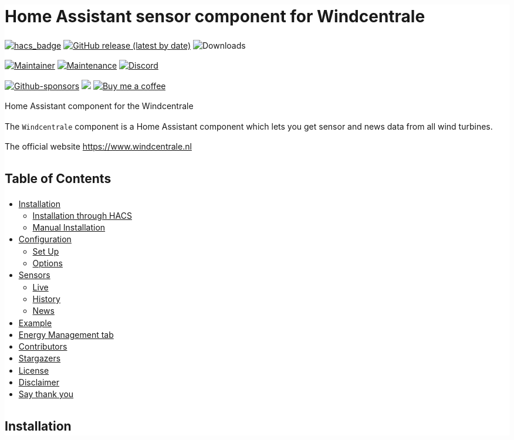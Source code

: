 # Home Assistant sensor component for Windcentrale

[![hacs_badge](https://img.shields.io/badge/HACS-Default-blue.svg)](https://github.com/hacs/integration)
[![GitHub release (latest by date)](https://img.shields.io/github/v/release/jobvk/Home-Assistant-Windcentrale?label=Release)](https://github.com/jobvk/Home-Assistant-Windcentrale/releases)
![Downloads](https://img.shields.io/github/downloads/jobvk/Home-Assistant-Windcentrale/total?color=blue&label=Downloads)

[![Maintainer](https://img.shields.io/badge/Maintainer-jobvk-brightgreen.svg)](https://github.com/jobvk/)
[![Maintenance](https://img.shields.io/badge/Maintained%3F-Yes-brightgreen.svg)](https://github.com/jobvk/Home-Assistant-Windcentrale/graphs/commit-activity)
[![Discord](https://img.shields.io/discord/1031889093296140309?color=brightgreen&label=Discord&logo=Discord&logoColor=white)](https://discord.gg/yHTjhJVdJa)

[![Github-sponsors](https://img.shields.io/badge/sponsor-30363D?style=flat&logo=GitHub-Sponsors&logoColor=#EA4AAA)](https://github.com/sponsors/jobvk?frequency=one-time)
[![](https://img.shields.io/badge/PayPal-00457C?style=flat&logo=paypal&logoColor=white)](https://paypal.me/jobvankoeveringe)
[![Buy me a coffee](https://img.shields.io/badge/-buy_me_a%C2%A0coffee-gray?logo=buy-me-a-coffee&color=orange)](https://www.buymeacoffee.com/jobvk)

Home Assistant component for the Windcentrale

The `Windcentrale` component is a Home Assistant component which lets you get sensor and news data from all wind turbines.

The official website https://www.windcentrale.nl

## Table of Contents

* [Installation](#installation)
  * [Installation through HACS](#installation-through-hacs)
  * [Manual Installation](#manual-installation)
* [Configuration](#configuration)
  * [Set Up](#set-up)
  * [Options](#options)
* [Sensors](#sensors)
  * [Live](#live)
  * [History](#history)
  * [News](#news)
* [Example](#example)
* [Energy Management tab](#energy-management-tab)
* [Contributors](#contributors)
* [Stargazers](#stargazers)
* [License](#license)
* [Disclaimer](#disclaimer)
* [Say thank you](#say-thank-you)

## Installation
